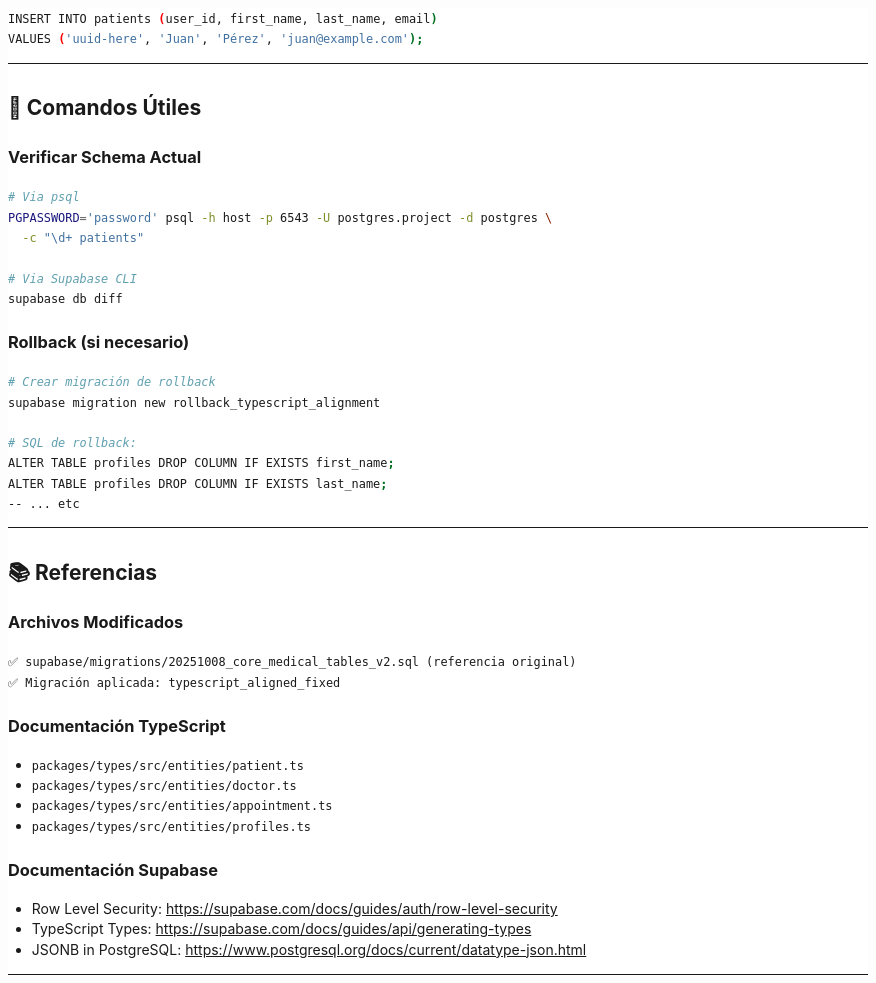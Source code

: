 ```bash
INSERT INTO patients (user_id, first_name, last_name, email)
VALUES ('uuid-here', 'Juan', 'Pérez', 'juan@example.com');
```

---

## 📌 Comandos Útiles

### Verificar Schema Actual

```bash
# Via psql
PGPASSWORD='password' psql -h host -p 6543 -U postgres.project -d postgres \
  -c "\d+ patients"

# Via Supabase CLI
supabase db diff
```

### Rollback (si necesario)

```bash
# Crear migración de rollback
supabase migration new rollback_typescript_alignment

# SQL de rollback:
ALTER TABLE profiles DROP COLUMN IF EXISTS first_name;
ALTER TABLE profiles DROP COLUMN IF EXISTS last_name;
-- ... etc
```

---

## 📚 Referencias

### Archivos Modificados

```
✅ supabase/migrations/20251008_core_medical_tables_v2.sql (referencia original)
✅ Migración aplicada: typescript_aligned_fixed
```

### Documentación TypeScript

- `packages/types/src/entities/patient.ts`
- `packages/types/src/entities/doctor.ts`
- `packages/types/src/entities/appointment.ts`
- `packages/types/src/entities/profiles.ts`

### Documentación Supabase

- Row Level Security: https://supabase.com/docs/guides/auth/row-level-security
- TypeScript Types: https://supabase.com/docs/guides/api/generating-types
- JSONB in PostgreSQL: https://www.postgresql.org/docs/current/datatype-json.html

---